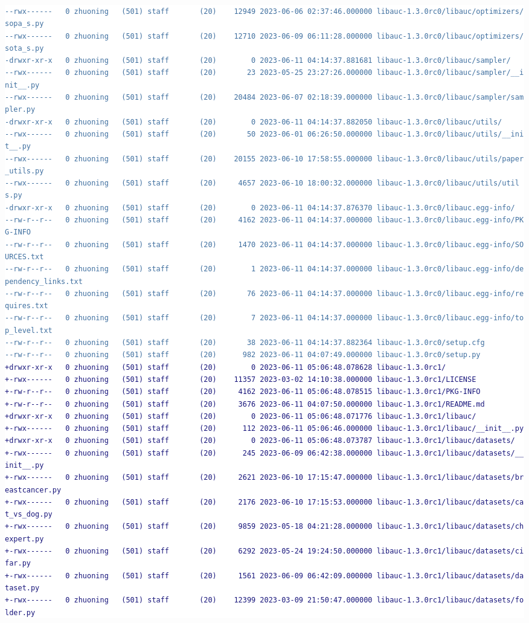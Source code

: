 ```diff
--rwx------   0 zhuoning   (501) staff       (20)    12949 2023-06-06 02:37:46.000000 libauc-1.3.0rc0/libauc/optimizers/sopa_s.py
--rwx------   0 zhuoning   (501) staff       (20)    12710 2023-06-09 06:11:28.000000 libauc-1.3.0rc0/libauc/optimizers/sota_s.py
-drwxr-xr-x   0 zhuoning   (501) staff       (20)        0 2023-06-11 04:14:37.881681 libauc-1.3.0rc0/libauc/sampler/
--rwx------   0 zhuoning   (501) staff       (20)       23 2023-05-25 23:27:26.000000 libauc-1.3.0rc0/libauc/sampler/__init__.py
--rwx------   0 zhuoning   (501) staff       (20)    20484 2023-06-07 02:18:39.000000 libauc-1.3.0rc0/libauc/sampler/sampler.py
-drwxr-xr-x   0 zhuoning   (501) staff       (20)        0 2023-06-11 04:14:37.882050 libauc-1.3.0rc0/libauc/utils/
--rwx------   0 zhuoning   (501) staff       (20)       50 2023-06-01 06:26:50.000000 libauc-1.3.0rc0/libauc/utils/__init__.py
--rwx------   0 zhuoning   (501) staff       (20)    20155 2023-06-10 17:58:55.000000 libauc-1.3.0rc0/libauc/utils/paper_utils.py
--rwx------   0 zhuoning   (501) staff       (20)     4657 2023-06-10 18:00:32.000000 libauc-1.3.0rc0/libauc/utils/utils.py
-drwxr-xr-x   0 zhuoning   (501) staff       (20)        0 2023-06-11 04:14:37.876370 libauc-1.3.0rc0/libauc.egg-info/
--rw-r--r--   0 zhuoning   (501) staff       (20)     4162 2023-06-11 04:14:37.000000 libauc-1.3.0rc0/libauc.egg-info/PKG-INFO
--rw-r--r--   0 zhuoning   (501) staff       (20)     1470 2023-06-11 04:14:37.000000 libauc-1.3.0rc0/libauc.egg-info/SOURCES.txt
--rw-r--r--   0 zhuoning   (501) staff       (20)        1 2023-06-11 04:14:37.000000 libauc-1.3.0rc0/libauc.egg-info/dependency_links.txt
--rw-r--r--   0 zhuoning   (501) staff       (20)       76 2023-06-11 04:14:37.000000 libauc-1.3.0rc0/libauc.egg-info/requires.txt
--rw-r--r--   0 zhuoning   (501) staff       (20)        7 2023-06-11 04:14:37.000000 libauc-1.3.0rc0/libauc.egg-info/top_level.txt
--rw-r--r--   0 zhuoning   (501) staff       (20)       38 2023-06-11 04:14:37.882364 libauc-1.3.0rc0/setup.cfg
--rw-r--r--   0 zhuoning   (501) staff       (20)      982 2023-06-11 04:07:49.000000 libauc-1.3.0rc0/setup.py
+drwxr-xr-x   0 zhuoning   (501) staff       (20)        0 2023-06-11 05:06:48.078628 libauc-1.3.0rc1/
+-rwx------   0 zhuoning   (501) staff       (20)    11357 2023-03-02 14:10:38.000000 libauc-1.3.0rc1/LICENSE
+-rw-r--r--   0 zhuoning   (501) staff       (20)     4162 2023-06-11 05:06:48.078515 libauc-1.3.0rc1/PKG-INFO
+-rw-r--r--   0 zhuoning   (501) staff       (20)     3676 2023-06-11 04:07:50.000000 libauc-1.3.0rc1/README.md
+drwxr-xr-x   0 zhuoning   (501) staff       (20)        0 2023-06-11 05:06:48.071776 libauc-1.3.0rc1/libauc/
+-rwx------   0 zhuoning   (501) staff       (20)      112 2023-06-11 05:06:46.000000 libauc-1.3.0rc1/libauc/__init__.py
+drwxr-xr-x   0 zhuoning   (501) staff       (20)        0 2023-06-11 05:06:48.073787 libauc-1.3.0rc1/libauc/datasets/
+-rwx------   0 zhuoning   (501) staff       (20)      245 2023-06-09 06:42:38.000000 libauc-1.3.0rc1/libauc/datasets/__init__.py
+-rwx------   0 zhuoning   (501) staff       (20)     2621 2023-06-10 17:15:47.000000 libauc-1.3.0rc1/libauc/datasets/breastcancer.py
+-rwx------   0 zhuoning   (501) staff       (20)     2176 2023-06-10 17:15:53.000000 libauc-1.3.0rc1/libauc/datasets/cat_vs_dog.py
+-rwx------   0 zhuoning   (501) staff       (20)     9859 2023-05-18 04:21:28.000000 libauc-1.3.0rc1/libauc/datasets/chexpert.py
+-rwx------   0 zhuoning   (501) staff       (20)     6292 2023-05-24 19:24:50.000000 libauc-1.3.0rc1/libauc/datasets/cifar.py
+-rwx------   0 zhuoning   (501) staff       (20)     1561 2023-06-09 06:42:09.000000 libauc-1.3.0rc1/libauc/datasets/dataset.py
+-rwx------   0 zhuoning   (501) staff       (20)    12399 2023-03-09 21:50:47.000000 libauc-1.3.0rc1/libauc/datasets/folder.py
```